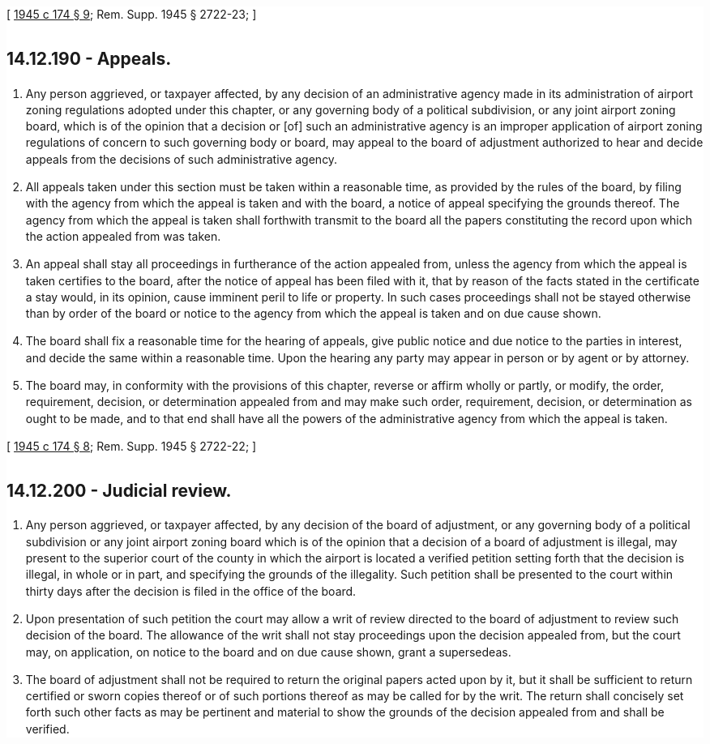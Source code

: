 \[ [1945 c 174 § 9](http://leg.wa.gov/CodeReviser/documents/sessionlaw/1945c174.pdf?cite=1945%20c%20174%20§%209); Rem. Supp. 1945 § 2722-23; \]

## 14.12.190 - Appeals.
1. Any person aggrieved, or taxpayer affected, by any decision of an administrative agency made in its administration of airport zoning regulations adopted under this chapter, or any governing body of a political subdivision, or any joint airport zoning board, which is of the opinion that a decision or [of] such an administrative agency is an improper application of airport zoning regulations of concern to such governing body or board, may appeal to the board of adjustment authorized to hear and decide appeals from the decisions of such administrative agency.

2. All appeals taken under this section must be taken within a reasonable time, as provided by the rules of the board, by filing with the agency from which the appeal is taken and with the board, a notice of appeal specifying the grounds thereof. The agency from which the appeal is taken shall forthwith transmit to the board all the papers constituting the record upon which the action appealed from was taken.

3. An appeal shall stay all proceedings in furtherance of the action appealed from, unless the agency from which the appeal is taken certifies to the board, after the notice of appeal has been filed with it, that by reason of the facts stated in the certificate a stay would, in its opinion, cause imminent peril to life or property. In such cases proceedings shall not be stayed otherwise than by order of the board or notice to the agency from which the appeal is taken and on due cause shown.

4. The board shall fix a reasonable time for the hearing of appeals, give public notice and due notice to the parties in interest, and decide the same within a reasonable time. Upon the hearing any party may appear in person or by agent or by attorney.

5. The board may, in conformity with the provisions of this chapter, reverse or affirm wholly or partly, or modify, the order, requirement, decision, or determination appealed from and may make such order, requirement, decision, or determination as ought to be made, and to that end shall have all the powers of the administrative agency from which the appeal is taken.

\[ [1945 c 174 § 8](http://leg.wa.gov/CodeReviser/documents/sessionlaw/1945c174.pdf?cite=1945%20c%20174%20§%208); Rem. Supp. 1945 § 2722-22; \]

## 14.12.200 - Judicial review.
1. Any person aggrieved, or taxpayer affected, by any decision of the board of adjustment, or any governing body of a political subdivision or any joint airport zoning board which is of the opinion that a decision of a board of adjustment is illegal, may present to the superior court of the county in which the airport is located a verified petition setting forth that the decision is illegal, in whole or in part, and specifying the grounds of the illegality. Such petition shall be presented to the court within thirty days after the decision is filed in the office of the board.

2. Upon presentation of such petition the court may allow a writ of review directed to the board of adjustment to review such decision of the board. The allowance of the writ shall not stay proceedings upon the decision appealed from, but the court may, on application, on notice to the board and on due cause shown, grant a supersedeas.

3. The board of adjustment shall not be required to return the original papers acted upon by it, but it shall be sufficient to return certified or sworn copies thereof or of such portions thereof as may be called for by the writ. The return shall concisely set forth such other facts as may be pertinent and material to show the grounds of the decision appealed from and shall be verified.
